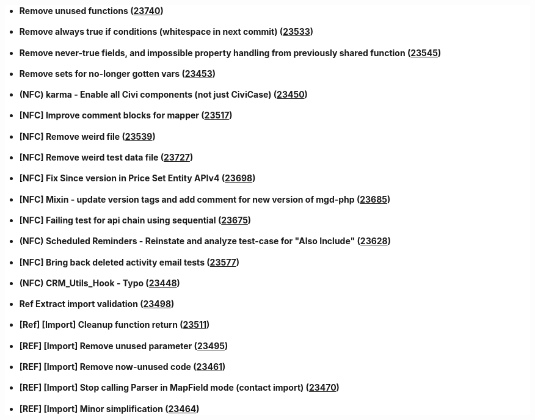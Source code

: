- **Remove unused functions
  ([23740](https://github.com/civicrm/civicrm-core/pull/23740))**

- **Remove always true if conditions (whitespace in next commit)
  ([23533](https://github.com/civicrm/civicrm-core/pull/23533))**

- **Remove never-true fields, and impossible property handling from previously
  shared function ([23545](https://github.com/civicrm/civicrm-core/pull/23545))**

- **Remove sets for no-longer gotten vars
  ([23453](https://github.com/civicrm/civicrm-core/pull/23453))**

- **(NFC) karma - Enable all Civi components (not just CiviCase)
  ([23450](https://github.com/civicrm/civicrm-core/pull/23450))**

- **[NFC] Improve comment blocks for mapper
  ([23517](https://github.com/civicrm/civicrm-core/pull/23517))**

- **[NFC] Remove weird file
  ([23539](https://github.com/civicrm/civicrm-core/pull/23539))**

- **[NFC] Remove weird test data file
  ([23727](https://github.com/civicrm/civicrm-core/pull/23727))**

- **[NFC] Fix Since version in Price Set Entity APIv4
  ([23698](https://github.com/civicrm/civicrm-core/pull/23698))**

- **[NFC] Mixin - update version tags and add comment for new version of mgd-php
  ([23685](https://github.com/civicrm/civicrm-core/pull/23685))**

- **[NFC] Failing test for api chain using sequential
  ([23675](https://github.com/civicrm/civicrm-core/pull/23675))**

- **(NFC) Scheduled Reminders - Reinstate and analyze test-case for "Also
  Include" ([23628](https://github.com/civicrm/civicrm-core/pull/23628))**

- **[NFC] Bring back deleted activity email tests
  ([23577](https://github.com/civicrm/civicrm-core/pull/23577))**

- **(NFC) CRM_Utils_Hook - Typo
  ([23448](https://github.com/civicrm/civicrm-core/pull/23448))**

- **Ref Extract import validation
  ([23498](https://github.com/civicrm/civicrm-core/pull/23498))**

- **[Ref] [Import] Cleanup function return
  ([23511](https://github.com/civicrm/civicrm-core/pull/23511))**

- **[REF] [Import] Remove unused parameter
  ([23495](https://github.com/civicrm/civicrm-core/pull/23495))**

- **[REF] [Import] Remove now-unused code
  ([23461](https://github.com/civicrm/civicrm-core/pull/23461))**

- **[REF] [Import] Stop calling Parser in MapField mode (contact import)
  ([23470](https://github.com/civicrm/civicrm-core/pull/23470))**

- **[REF] [Import] Minor simplification
  ([23464](https://github.com/civicrm/civicrm-core/pull/23464))**
